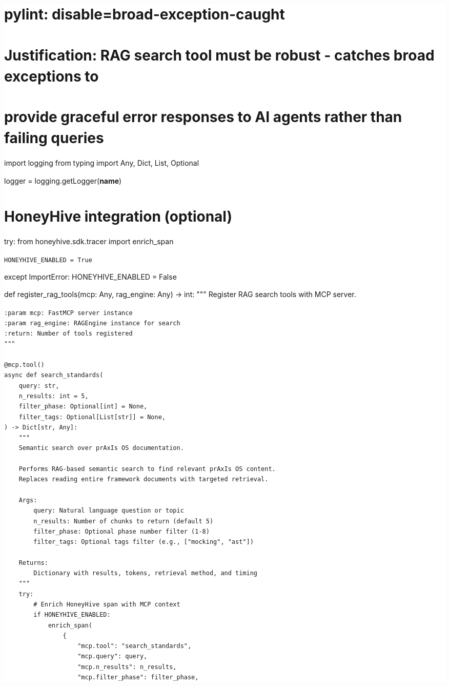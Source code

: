 # pylint: disable=broad-exception-caught
# Justification: RAG search tool must be robust - catches broad exceptions to
# provide graceful error responses to AI agents rather than failing queries

import logging
from typing import Any, Dict, List, Optional

logger = logging.getLogger(__name__)

# HoneyHive integration (optional)
try:
    from honeyhive.sdk.tracer import enrich_span

    HONEYHIVE_ENABLED = True
except ImportError:
    HONEYHIVE_ENABLED = False


def register_rag_tools(mcp: Any, rag_engine: Any) -> int:
    """
    Register RAG search tools with MCP server.

    :param mcp: FastMCP server instance
    :param rag_engine: RAGEngine instance for search
    :return: Number of tools registered
    """

    @mcp.tool()
    async def search_standards(
        query: str,
        n_results: int = 5,
        filter_phase: Optional[int] = None,
        filter_tags: Optional[List[str]] = None,
    ) -> Dict[str, Any]:
        """
        Semantic search over prAxIs OS documentation.

        Performs RAG-based semantic search to find relevant prAxIs OS content.
        Replaces reading entire framework documents with targeted retrieval.

        Args:
            query: Natural language question or topic
            n_results: Number of chunks to return (default 5)
            filter_phase: Optional phase number filter (1-8)
            filter_tags: Optional tags filter (e.g., ["mocking", "ast"])

        Returns:
            Dictionary with results, tokens, retrieval method, and timing
        """
        try:
            # Enrich HoneyHive span with MCP context
            if HONEYHIVE_ENABLED:
                enrich_span(
                    {
                        "mcp.tool": "search_standards",
                        "mcp.query": query,
                        "mcp.n_results": n_results,
                        "mcp.filter_phase": filter_phase,